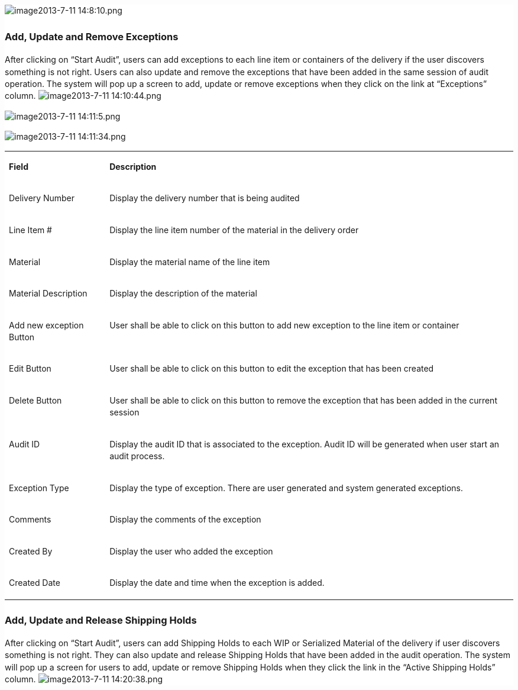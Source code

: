 
![image2013-7-11 14:8:10.png](/.attachments/29919522.png)




### Add, Update and Remove Exceptions


After clicking on “Start Audit”, users can add exceptions to each line item or containers of the delivery if the user discovers something is not right. Users can also update and remove the exceptions that have been added in the same session of audit operation. The system will pop up a screen to add, update or remove exceptions when they click on the link at “Exceptions” column.
![image2013-7-11 14:10:44.png](/.attachments/29919521.png)


![image2013-7-11 14:11:5.png](/.attachments/29919520.png)


![image2013-7-11 14:11:34.png](/.attachments/29919519.png)


<table class="confluenceTable"><tbody><tr><td class="confluenceTd"><p><strong>Field</strong></p></td><td class="confluenceTd"><p><strong>Description</strong></p></td></tr><tr><td class="confluenceTd"><p>Delivery Number</p></td><td class="confluenceTd"><p>Display the delivery number that is being audited</p></td></tr><tr><td class="confluenceTd"><p>Line Item #</p></td><td class="confluenceTd"><p>Display the line item number of the material in the delivery order</p></td></tr><tr><td class="confluenceTd"><p>Material</p></td><td class="confluenceTd"><p>Display the material name of the line item</p></td></tr><tr><td class="confluenceTd"><p>Material Description</p></td><td class="confluenceTd"><p>Display the description of the material</p></td></tr><tr><td class="confluenceTd"><p>Add new exception Button</p></td><td class="confluenceTd"><p>User shall be able to click on this button to add new exception to the line item or container</p></td></tr><tr><td class="confluenceTd"><p>Edit Button</p></td><td class="confluenceTd"><p>User shall be able to click on this button to edit the exception that has been created</p></td></tr><tr><td class="confluenceTd"><p>Delete Button</p></td><td class="confluenceTd"><p>User shall be able to click on this button to remove the exception that has been added in the current session</p></td></tr><tr><td class="confluenceTd"><p>Audit ID</p></td><td class="confluenceTd"><p>Display the audit ID that is associated to the exception. Audit ID will be generated when user start an audit process.</p></td></tr><tr><td class="confluenceTd"><p>Exception Type</p></td><td class="confluenceTd"><p>Display the type of exception. There are user generated and system generated exceptions.</p></td></tr><tr><td class="confluenceTd"><p>Comments</p></td><td class="confluenceTd"><p>Display the comments of the exception</p></td></tr><tr><td class="confluenceTd"><p>Created By</p></td><td class="confluenceTd"><p>Display the user who added the exception</p></td></tr><tr><td class="confluenceTd"><p>Created Date</p></td><td class="confluenceTd"><p>Display the date and time when the exception is added.</p></td></tr></tbody></table>



### **Add, Update and Release Shipping Holds** 


After clicking on “Start Audit”, users can add Shipping Holds to each WIP or Serialized Material of the delivery if user discovers something is not right. They can also update and release Shipping Holds that have been added in the audit operation. The system will pop up a screen for users to add, update or remove Shipping Holds when they click the link in the “Active Shipping Holds” column.
![image2013-7-11 14:20:38.png](/.attachments/29919518.png)
